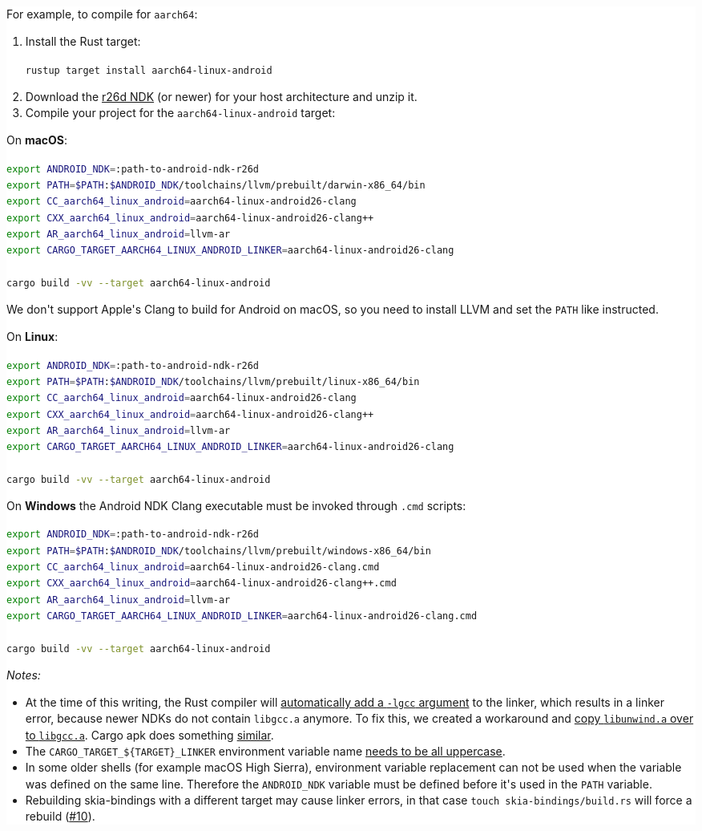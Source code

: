 For example, to compile for `aarch64`:

1. Install the Rust target:
   ```bash
   rustup target install aarch64-linux-android
   ```
2. Download the [r26d NDK](https://developer.android.com/ndk/downloads) (or newer) for your host architecture and unzip it.
3. Compile your project for the `aarch64-linux-android` target:

On **macOS**:

```bash
export ANDROID_NDK=:path-to-android-ndk-r26d
export PATH=$PATH:$ANDROID_NDK/toolchains/llvm/prebuilt/darwin-x86_64/bin
export CC_aarch64_linux_android=aarch64-linux-android26-clang
export CXX_aarch64_linux_android=aarch64-linux-android26-clang++
export AR_aarch64_linux_android=llvm-ar
export CARGO_TARGET_AARCH64_LINUX_ANDROID_LINKER=aarch64-linux-android26-clang

cargo build -vv --target aarch64-linux-android
```

We don't support Apple's Clang to build for Android on macOS, so you need to install LLVM and set the `PATH` like instructed.

On **Linux**:

```bash
export ANDROID_NDK=:path-to-android-ndk-r26d
export PATH=$PATH:$ANDROID_NDK/toolchains/llvm/prebuilt/linux-x86_64/bin
export CC_aarch64_linux_android=aarch64-linux-android26-clang
export CXX_aarch64_linux_android=aarch64-linux-android26-clang++
export AR_aarch64_linux_android=llvm-ar
export CARGO_TARGET_AARCH64_LINUX_ANDROID_LINKER=aarch64-linux-android26-clang

cargo build -vv --target aarch64-linux-android
```

On **Windows** the Android NDK Clang executable must be invoked through `.cmd` scripts:

```bash
export ANDROID_NDK=:path-to-android-ndk-r26d
export PATH=$PATH:$ANDROID_NDK/toolchains/llvm/prebuilt/windows-x86_64/bin
export CC_aarch64_linux_android=aarch64-linux-android26-clang.cmd
export CXX_aarch64_linux_android=aarch64-linux-android26-clang++.cmd
export AR_aarch64_linux_android=llvm-ar
export CARGO_TARGET_AARCH64_LINUX_ANDROID_LINKER=aarch64-linux-android26-clang.cmd

cargo build -vv --target aarch64-linux-android
```

_Notes:_

- At the time of this writing, the Rust compiler will [automatically add a `-lgcc` argument](https://github.com/rust-windowing/android-ndk-rs/issues/149) to the linker, which results in a linker error, because newer NDKs do not contain `libgcc.a` anymore. To fix this, we created a workaround and [copy `libunwind.a` over to `libgcc.a`](https://github.com/pragmatrix/rust-skia-containers/blob/master/linux/Dockerfile#L48-L52). Cargo apk does something [similar](https://github.com/rust-windowing/android-ndk-rs/issues/149#issuecomment-963988601).
- The `CARGO_TARGET_${TARGET}_LINKER` environment variable name [needs to be all uppercase](https://github.com/rust-lang/cargo/issues/1109#issuecomment-386850387).
- In some older shells (for example macOS High Sierra), environment variable replacement can not be used when the variable was defined on the same line. Therefore the `ANDROID_NDK` variable must be defined before it's used in the `PATH` variable.
- Rebuilding skia-bindings with a different target may cause linker errors, in that case `touch skia-bindings/build.rs` will force a rebuild ([#10](https://github.com/rust-skia/rust-skia/issues/10)).
